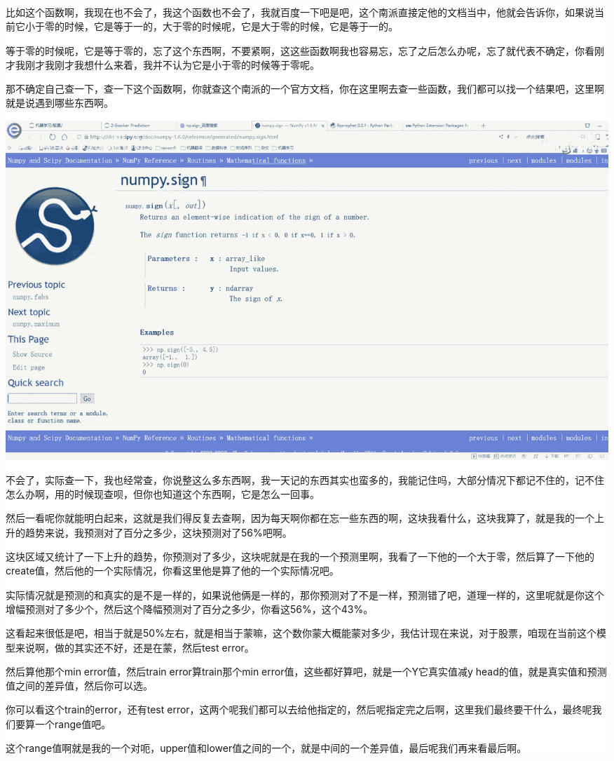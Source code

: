 比如这个函数啊，我现在也不会了，我这个函数也不会了，我就百度一下吧是吧，这个南派直接定他的文档当中，他就会告诉你，如果说当前它小于零的时候，它是等于一的，大于零的时候呢，它是大于零的时候，它是等于一的。

等于零的时候呢，它是等于零的，忘了这个东西啊，不要紧啊，这这些函数啊我也容易忘，忘了之后怎么办呢，忘了就代表不确定，你看刚才我刚才我刚才我想什么来着，我并不认为它是小于零的时候等于零呢。

那不确定自己查一下，查一下这个函数啊，你就查这个南派的一个官方文档，你在这里啊去查一些函数，我们都可以找一个结果吧，这里啊就是说遇到哪些东西啊。



![](img/8502e4d1ae8dc797c24d2580c3835cd2_45.png)

不会了，实际查一下，我也经常查，你说整这么多东西啊，我一天记的东西其实也蛮多的，我能记住吗，大部分情况下都记不住的，记不住怎么办啊，用的时候现查呗，但你也知道这个东西啊，它是怎么一回事。

然后一看呢你就能明白起来，这就是我们得反复去查啊，因为每天啊你都在忘一些东西的啊，这块我看什么，这块我算了，就是我的一个上升的趋势来说，我预测对了百分之多少，这块预测对了56%吧啊。

这块区域又统计了一下上升的趋势，你预测对了多少，这块呢就是在我的一个预测里啊，我看了一下他的一个大于零，然后算了一下他的create值，然后他的一个实际情况，你看这里他是算了他的一个实际情况吧。

实际情况就是预测的和真实的是不是一样的，如果说他俩是一样的，那你预测对了不是一样，预测错了吧，道理一样的，这里呢就是你这个增幅预测对了多少个，然后这个降幅预测对了百分之多少，你看这56%，这个43%。

这看起来很低是吧，相当于就是50%左右，就是相当于蒙嘛，这个数你蒙大概能蒙对多少，我估计现在来说，对于股票，咱现在当前这个模型来说啊，做的其实还不好，还是在蒙，然后test error。

然后算他那个min error值，然后train error算train那个min error值，这些都好算吧，就是一个Y它真实值减y head的值，就是真实值和预测值之间的差异值，然后你可以选。

你可以看这个train的error，还有test error，这两个呢我们都可以去给他指定的，然后呢指定完之后啊，这里我们最终要干什么，最终呢我们要算一个range值吧。

这个range值啊就是我的一个对呃，upper值和lower值之间的一个，就是中间的一个差异值，最后呢我们再来看最后啊。


